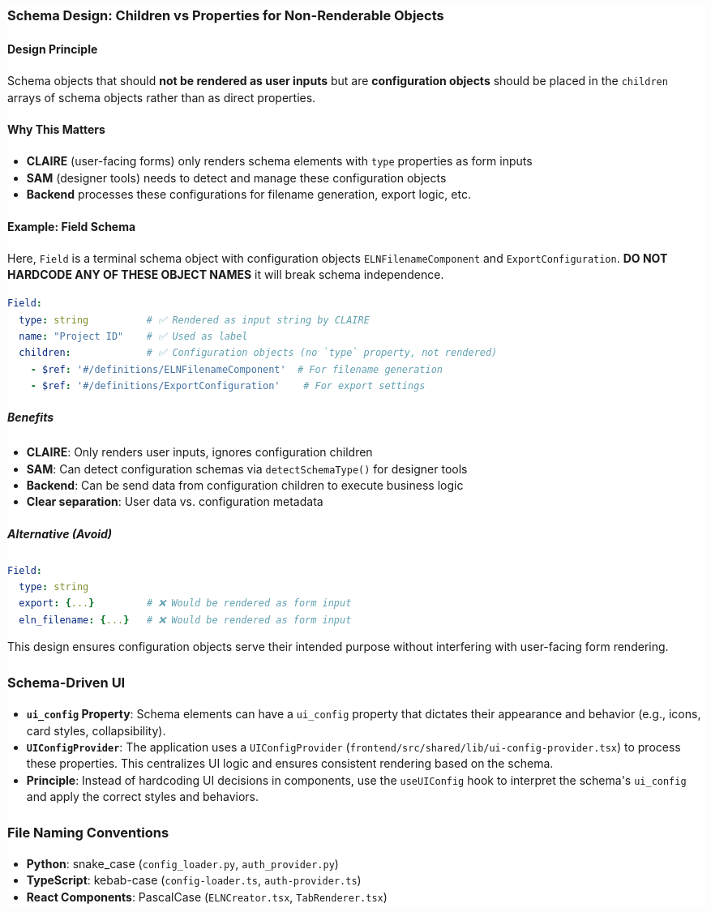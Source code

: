 ### Schema Design: Children vs Properties for Non-Renderable Objects

#### **Design Principle**
Schema objects that should **not be rendered as user inputs** but are **configuration objects** should be placed in the `children` arrays of schema objects rather than as direct properties.

#### **Why This Matters**
- **CLAIRE** (user-facing forms) only renders schema elements with `type` properties as form inputs
- **SAM** (designer tools) needs to detect and manage these configuration objects
- **Backend** processes these configurations for filename generation, export logic, etc.

#### **Example: Field Schema**
Here, `Field` is a terminal schema object with configuration objects `ELNFilenameComponent` and `ExportConfiguration`. **DO NOT HARDCODE ANY OF THESE OBJECT NAMES** it will break schema independence.
```yaml
Field:
  type: string          # ✅ Rendered as input string by CLAIRE
  name: "Project ID"    # ✅ Used as label
  children:             # ✅ Configuration objects (no `type` property, not rendered)
    - $ref: '#/definitions/ELNFilenameComponent'  # For filename generation
    - $ref: '#/definitions/ExportConfiguration'    # For export settings
```

##### **Benefits**
- **CLAIRE**: Only renders user inputs, ignores configuration children
- **SAM**: Can detect configuration schemas via `detectSchemaType()` for designer tools
- **Backend**: Can be send data from  configuration children to execute business logic
- **Clear separation**: User data vs. configuration metadata

##### **Alternative (Avoid)**
```yaml
Field:
  type: string
  export: {...}         # ❌ Would be rendered as form input
  eln_filename: {...}   # ❌ Would be rendered as form input
```

This design ensures configuration objects serve their intended purpose without interfering with user-facing form rendering.


### Schema-Driven UI
- **`ui_config` Property**: Schema elements can have a `ui_config` property that dictates their appearance and behavior (e.g., icons, card styles, collapsibility).
- **`UIConfigProvider`**: The application uses a `UIConfigProvider` (`frontend/src/shared/lib/ui-config-provider.tsx`) to process these properties. This centralizes UI logic and ensures consistent rendering based on the schema.
- **Principle**: Instead of hardcoding UI decisions in components, use the `useUIConfig` hook to interpret the schema's `ui_config` and apply the correct styles and behaviors.


### File Naming Conventions
- **Python**: snake_case (`config_loader.py`, `auth_provider.py`)
- **TypeScript**: kebab-case (`config-loader.ts`, `auth-provider.ts`)
- **React Components**: PascalCase (`ELNCreator.tsx`, `TabRenderer.tsx`)
